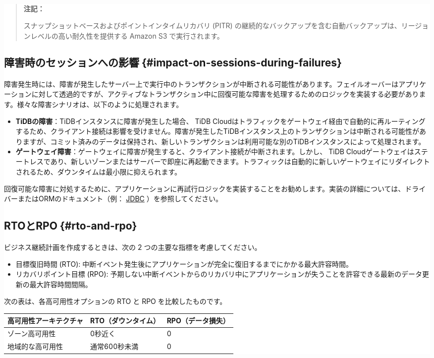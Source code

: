 > **注記：**
>
> スナップショットベースおよびポイントインタイムリカバリ (PITR) の継続的なバックアップを含む自動バックアップは、リージョンレベルの高い耐久性を提供する Amazon S3 で実行されます。

</CustomContent>

## 障害時のセッションへの影響 {#impact-on-sessions-during-failures}

障害発生時には、障害が発生したサーバー上で実行中のトランザクションが中断される可能性があります。フェイルオーバーはアプリケーションに対して透過的ですが、アクティブなトランザクション中に回復可能な障害を処理するためのロジックを実装する必要があります。様々な障害シナリオは、以下のように処理されます。

-   **TiDBの障害**：TiDBインスタンスに障害が発生した場合、 TiDB Cloudはトラフィックをゲートウェイ経由で自動的に再ルーティングするため、クライアント接続は影響を受けません。障害が発生したTiDBインスタンス上のトランザクションは中断される可能性がありますが、コミット済みのデータは保持され、新しいトランザクションは利用可能な別のTiDBインスタンスによって処理されます。
-   **ゲートウェイ障害**：ゲートウェイに障害が発生すると、クライアント接続が中断されます。しかし、 TiDB Cloudゲートウェイはステートレスであり、新しいゾーンまたはサーバーで即座に再起動できます。トラフィックは自動的に新しいゲートウェイにリダイレクトされるため、ダウンタイムは最小限に抑えられます。

回復可能な障害に対処するために、アプリケーションに再試行ロジックを実装することをお勧めします。実装の詳細については、ドライバーまたはORMのドキュメント（例： [JDBC](https://dev.mysql.com/doc/connector-j/en/connector-j-config-failover.html) ）を参照してください。

## RTOとRPO {#rto-and-rpo}

ビジネス継続計画を作成するときは、次の 2 つの主要な指標を考慮してください。

-   目標復旧時間 (RTO): 中断イベント発生後にアプリケーションが完全に復旧するまでにかかる最大許容時間。
-   リカバリポイント目標 (RPO): 予期しない中断イベントからのリカバリ中にアプリケーションが失うことを許容できる最新のデータ更新の最大許容時間間隔。

次の表は、各高可用性オプションの RTO と RPO を比較したものです。

| 高可用性アーキテクチャ | RTO（ダウンタイム） | RPO（データ損失） |
| ----------- | ----------- | ---------- |
| ゾーン高可用性     | 0秒近く        | 0          |
| 地域的な高可用性    | 通常600秒未満    | 0          |
